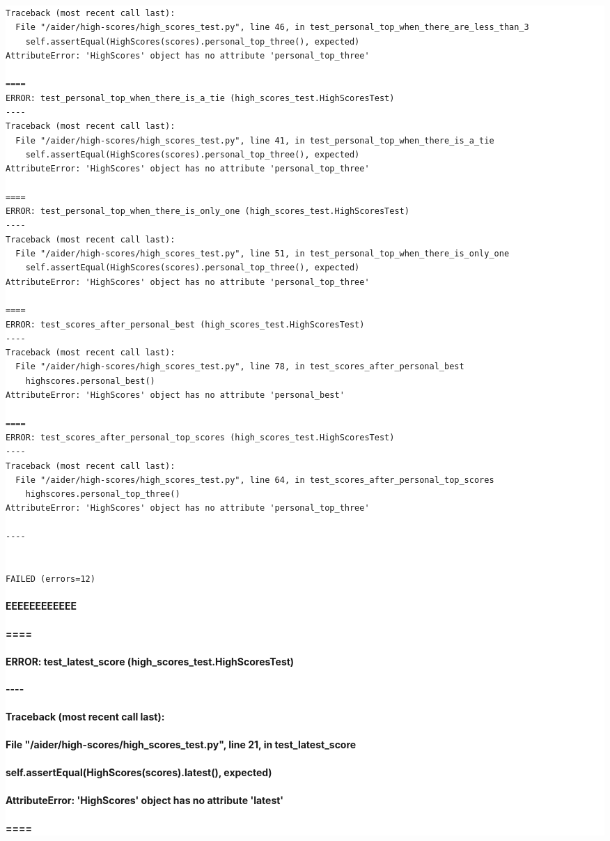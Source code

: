 ```
Traceback (most recent call last):
  File "/aider/high-scores/high_scores_test.py", line 46, in test_personal_top_when_there_are_less_than_3
    self.assertEqual(HighScores(scores).personal_top_three(), expected)
AttributeError: 'HighScores' object has no attribute 'personal_top_three'

====
ERROR: test_personal_top_when_there_is_a_tie (high_scores_test.HighScoresTest)
----
Traceback (most recent call last):
  File "/aider/high-scores/high_scores_test.py", line 41, in test_personal_top_when_there_is_a_tie
    self.assertEqual(HighScores(scores).personal_top_three(), expected)
AttributeError: 'HighScores' object has no attribute 'personal_top_three'

====
ERROR: test_personal_top_when_there_is_only_one (high_scores_test.HighScoresTest)
----
Traceback (most recent call last):
  File "/aider/high-scores/high_scores_test.py", line 51, in test_personal_top_when_there_is_only_one
    self.assertEqual(HighScores(scores).personal_top_three(), expected)
AttributeError: 'HighScores' object has no attribute 'personal_top_three'

====
ERROR: test_scores_after_personal_best (high_scores_test.HighScoresTest)
----
Traceback (most recent call last):
  File "/aider/high-scores/high_scores_test.py", line 78, in test_scores_after_personal_best
    highscores.personal_best()
AttributeError: 'HighScores' object has no attribute 'personal_best'

====
ERROR: test_scores_after_personal_top_scores (high_scores_test.HighScoresTest)
----
Traceback (most recent call last):
  File "/aider/high-scores/high_scores_test.py", line 64, in test_scores_after_personal_top_scores
    highscores.personal_top_three()
AttributeError: 'HighScores' object has no attribute 'personal_top_three'

----


FAILED (errors=12)

```
#### EEEEEEEEEEEE  
#### ====  
#### ERROR: test_latest_score (high_scores_test.HighScoresTest)  
#### ----  
#### Traceback (most recent call last):  
####   File "/aider/high-scores/high_scores_test.py", line 21, in test_latest_score  
####     self.assertEqual(HighScores(scores).latest(), expected)  
#### AttributeError: 'HighScores' object has no attribute 'latest'  
####   
#### ====  